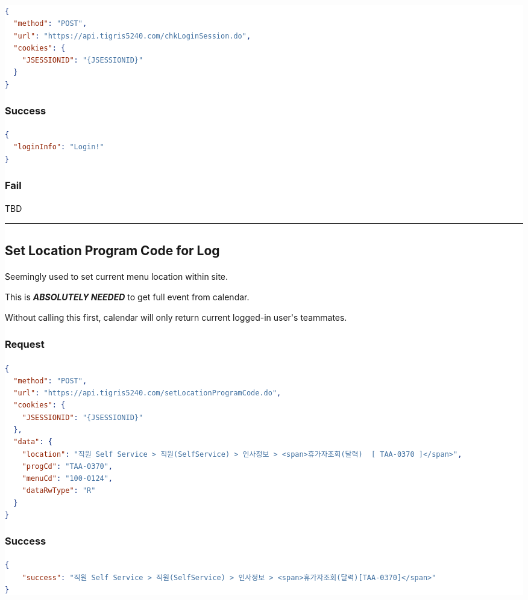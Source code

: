 ```json
{
  "method": "POST",
  "url": "https://api.tigris5240.com/chkLoginSession.do",
  "cookies": {
    "JSESSIONID": "{JSESSIONID}"
  }
}
```

### Success

```json
{
  "loginInfo": "Login!"
}
```

### Fail

TBD

---

## Set Location Program Code for Log

Seemingly used to set current menu location within site.

This is **_ABSOLUTELY NEEDED_** to get full event from calendar.

Without calling this first, calendar will only return current logged-in user's teammates.

### Request

```json
{
  "method": "POST",
  "url": "https://api.tigris5240.com/setLocationProgramCode.do",
  "cookies": {
    "JSESSIONID": "{JSESSIONID}"
  },
  "data": {
    "location": "직원 Self Service > 직원(SelfService) > 인사정보 > <span>휴가자조회(달력)  [ TAA-0370 ]</span>",
    "progCd": "TAA-0370",
    "menuCd": "100-0124",
    "dataRwType": "R"
  }
}
```

### Success

```json
{
    "success": "직원 Self Service > 직원(SelfService) > 인사정보 > <span>휴가자조회(달력)[TAA-0370]</span>"
}
```
